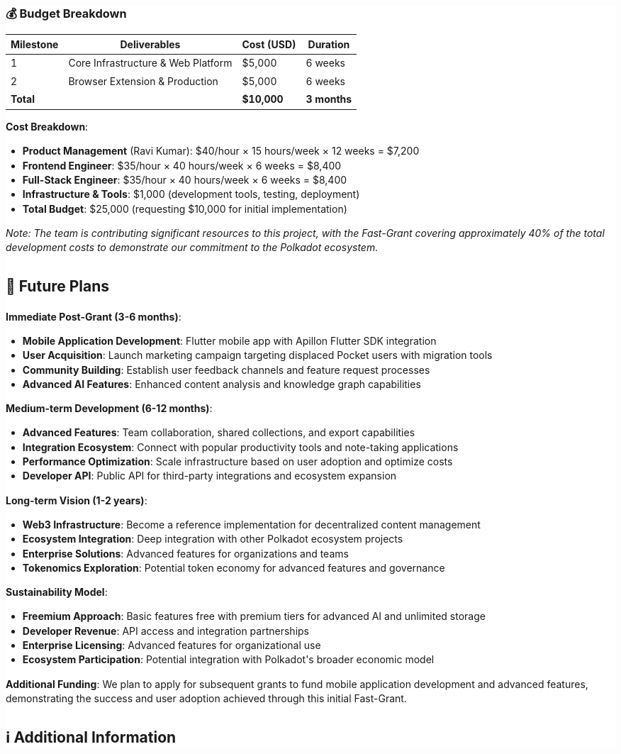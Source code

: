 ### 💰 Budget Breakdown

| Milestone | Deliverables | Cost (USD) | Duration |
| --- | --- | --- | --- |
| 1 | Core Infrastructure & Web Platform | $5,000 | 6 weeks |
| 2 | Browser Extension & Production | $5,000 | 6 weeks |
| **Total** | | **$10,000** | **3 months** |

**Cost Breakdown**:
- **Product Management** (Ravi Kumar): $40/hour × 15 hours/week × 12 weeks = $7,200
- **Frontend Engineer**: $35/hour × 40 hours/week × 6 weeks = $8,400  
- **Full-Stack Engineer**: $35/hour × 40 hours/week × 6 weeks = $8,400
- **Infrastructure & Tools**: $1,000 (development tools, testing, deployment)
- **Total Budget**: $25,000 (requesting $10,000 for initial implementation)

*Note: The team is contributing significant resources to this project, with the Fast-Grant covering approximately 40% of the total development costs to demonstrate our commitment to the Polkadot ecosystem.*

## 🔮 Future Plans

**Immediate Post-Grant (3-6 months)**:
- **Mobile Application Development**: Flutter mobile app with Apillon Flutter SDK integration
- **User Acquisition**: Launch marketing campaign targeting displaced Pocket users with migration tools
- **Community Building**: Establish user feedback channels and feature request processes
- **Advanced AI Features**: Enhanced content analysis and knowledge graph capabilities

**Medium-term Development (6-12 months)**:
- **Advanced Features**: Team collaboration, shared collections, and export capabilities
- **Integration Ecosystem**: Connect with popular productivity tools and note-taking applications
- **Performance Optimization**: Scale infrastructure based on user adoption and optimize costs
- **Developer API**: Public API for third-party integrations and ecosystem expansion

**Long-term Vision (1-2 years)**:
- **Web3 Infrastructure**: Become a reference implementation for decentralized content management
- **Ecosystem Integration**: Deep integration with other Polkadot ecosystem projects
- **Enterprise Solutions**: Advanced features for organizations and teams
- **Tokenomics Exploration**: Potential token economy for advanced features and governance

**Sustainability Model**:
- **Freemium Approach**: Basic features free with premium tiers for advanced AI and unlimited storage
- **Developer Revenue**: API access and integration partnerships
- **Enterprise Licensing**: Advanced features for organizational use
- **Ecosystem Participation**: Potential integration with Polkadot's broader economic model

**Additional Funding**: We plan to apply for subsequent grants to fund mobile application development and advanced features, demonstrating the success and user adoption achieved through this initial Fast-Grant.

## ℹ️ Additional Information
